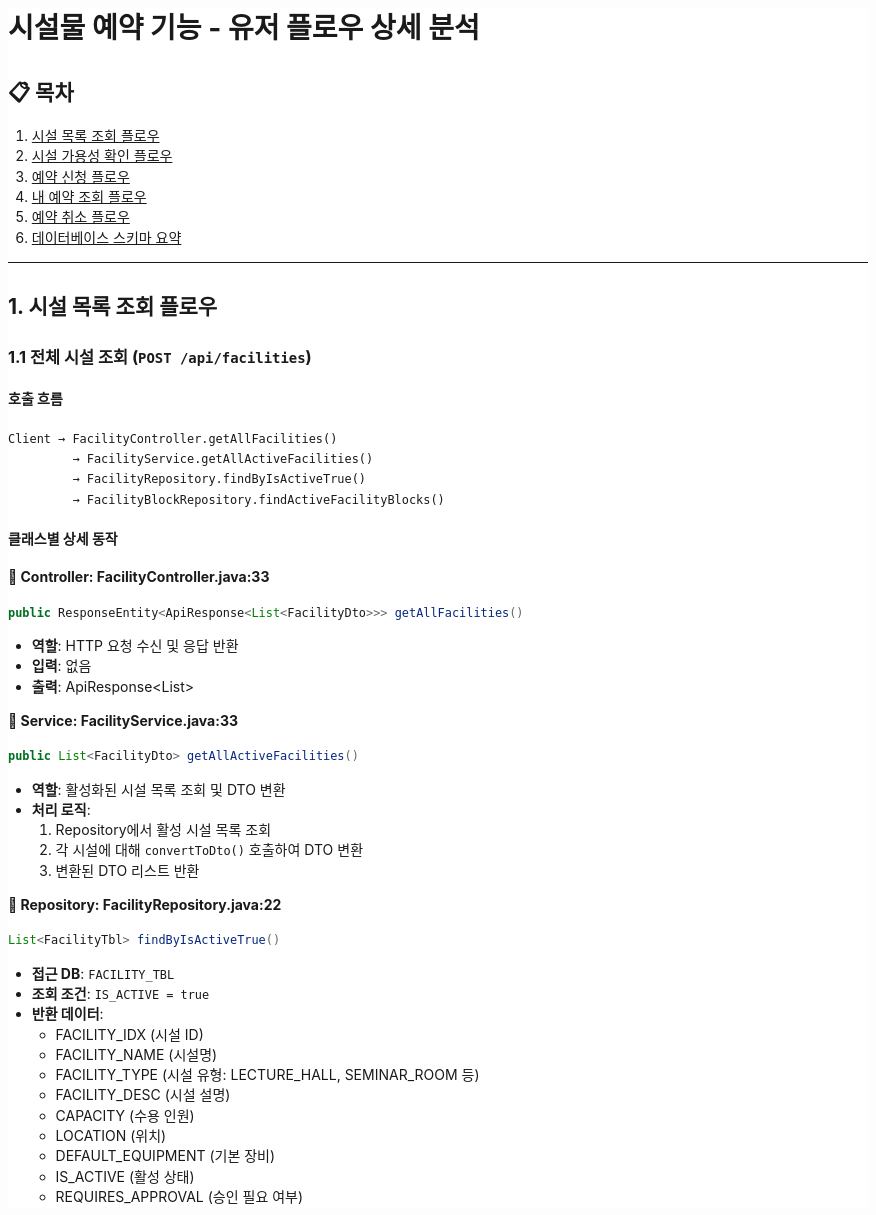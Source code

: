 # 시설물 예약 기능 - 유저 플로우 상세 분석

## 📋 목차
1. [시설 목록 조회 플로우](#1-시설-목록-조회-플로우)
2. [시설 가용성 확인 플로우](#2-시설-가용성-확인-플로우)
3. [예약 신청 플로우](#3-예약-신청-플로우)
4. [내 예약 조회 플로우](#4-내-예약-조회-플로우)
5. [예약 취소 플로우](#5-예약-취소-플로우)
6. [데이터베이스 스키마 요약](#6-데이터베이스-스키마-요약)

---

## 1. 시설 목록 조회 플로우

### 1.1 전체 시설 조회 (`POST /api/facilities`)

#### 호출 흐름
```
Client → FacilityController.getAllFacilities()
         → FacilityService.getAllActiveFacilities()
         → FacilityRepository.findByIsActiveTrue()
         → FacilityBlockRepository.findActiveFacilityBlocks()
```

#### 클래스별 상세 동작

**🎯 Controller: FacilityController.java:33**
```java
public ResponseEntity<ApiResponse<List<FacilityDto>>> getAllFacilities()
```
- **역할**: HTTP 요청 수신 및 응답 반환
- **입력**: 없음
- **출력**: ApiResponse<List<FacilityDto>>

**🔧 Service: FacilityService.java:33**
```java
public List<FacilityDto> getAllActiveFacilities()
```
- **역할**: 활성화된 시설 목록 조회 및 DTO 변환
- **처리 로직**:
  1. Repository에서 활성 시설 목록 조회
  2. 각 시설에 대해 `convertToDto()` 호출하여 DTO 변환
  3. 변환된 DTO 리스트 반환

**💾 Repository: FacilityRepository.java:22**
```java
List<FacilityTbl> findByIsActiveTrue()
```
- **접근 DB**: `FACILITY_TBL`
- **조회 조건**: `IS_ACTIVE = true`
- **반환 데이터**:
  - FACILITY_IDX (시설 ID)
  - FACILITY_NAME (시설명)
  - FACILITY_TYPE (시설 유형: LECTURE_HALL, SEMINAR_ROOM 등)
  - FACILITY_DESC (시설 설명)
  - CAPACITY (수용 인원)
  - LOCATION (위치)
  - DEFAULT_EQUIPMENT (기본 장비)
  - IS_ACTIVE (활성 상태)
  - REQUIRES_APPROVAL (승인 필요 여부)
